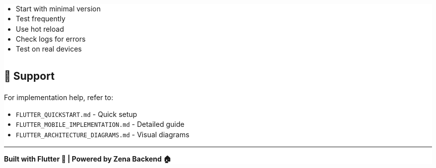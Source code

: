 - Start with minimal version
- Test frequently
- Use hot reload
- Check logs for errors
- Test on real devices

## 🤝 Support

For implementation help, refer to:
- `FLUTTER_QUICKSTART.md` - Quick setup
- `FLUTTER_MOBILE_IMPLEMENTATION.md` - Detailed guide
- `FLUTTER_ARCHITECTURE_DIAGRAMS.md` - Visual diagrams

---

**Built with Flutter 💙 | Powered by Zena Backend 🏠**

